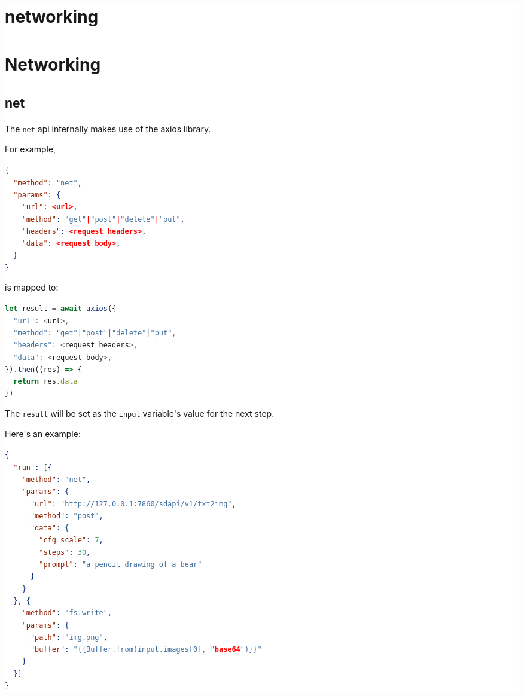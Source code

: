 

# networking

# Networking

## net

The `net` api internally makes use of the [axios](https://github.com/axios/axios) library. 

For example,

```json
{
  "method": "net",
  "params": {
    "url": <url>,
    "method": "get"|"post"|"delete"|"put",
    "headers": <request headers>,
    "data": <request body>,
  }
}
```

is mapped to:

```javascript
let result = await axios({
  "url": <url>,
  "method": "get"|"post"|"delete"|"put",
  "headers": <request headers>,
  "data": <request body>,
}).then((res) => {
  return res.data
})
```

The `result` will be set as the `input` variable's value for the next step.

Here's an example:

```json
{
  "run": [{
    "method": "net",
    "params": {
      "url": "http://127.0.0.1:7860/sdapi/v1/txt2img",
      "method": "post",
      "data": {
        "cfg_scale": 7,
        "steps": 30,
        "prompt": "a pencil drawing of a bear"
      }
    }
  }, {
    "method": "fs.write",
    "params": {
      "path": "img.png",
      "buffer": "{{Buffer.from(input.images[0], "base64")}}"
    }
  }]
}
```
